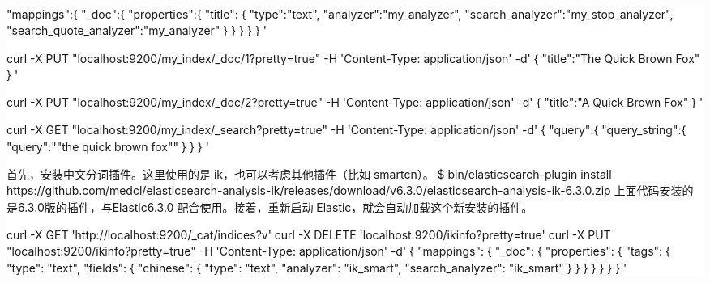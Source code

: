    "mappings":{
      "_doc":{
         "properties":{
            "title": {
               "type":"text",
               "analyzer":"my_analyzer", 
               "search_analyzer":"my_stop_analyzer", 
               "search_quote_analyzer":"my_analyzer" 
            }
         }
      }
   }
}
'

curl -X PUT "localhost:9200/my_index/_doc/1?pretty=true" -H 'Content-Type: application/json' -d'
{
   "title":"The Quick Brown Fox"
}
'

curl -X PUT "localhost:9200/my_index/_doc/2?pretty=true" -H 'Content-Type: application/json' -d'
{
   "title":"A Quick Brown Fox"
}
'

curl -X GET "localhost:9200/my_index/_search?pretty=true" -H 'Content-Type: application/json' -d'
{
   "query":{
      "query_string":{
         "query":"\"the quick brown fox\"" 
      }
   }
}
'


首先，安装中文分词插件。这里使用的是 ik，也可以考虑其他插件（比如 smartcn）。
$ bin/elasticsearch-plugin install https://github.com/medcl/elasticsearch-analysis-ik/releases/download/v6.3.0/elasticsearch-analysis-ik-6.3.0.zip
上面代码安装的是6.3.0版的插件，与Elastic6.3.0 配合使用。接着，重新启动 Elastic，就会自动加载这个新安装的插件。


curl -X GET 'http://localhost:9200/_cat/indices?v'
curl -X DELETE 'localhost:9200/ikinfo?pretty=true'
curl -X PUT "localhost:9200/ikinfo?pretty=true" -H 'Content-Type: application/json' -d'
{
  "mappings": {
    "_doc": {
      "properties": {
        "tags": { 
          "type": "text",
          "fields": {
            "chinese": { 
              "type":     "text",
              "analyzer": "ik_smart",
              "search_analyzer": "ik_smart"
            }
          }
        }
      }
    }
  }
}
'
